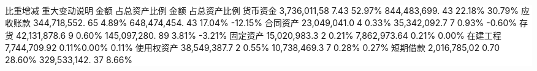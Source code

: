 比重增减
重大变动说明
金额
占总资产比例
金额
占总资产比例
货币资金
3,736,011,58
7.43
52.97%
844,483,699.
43
22.18%
30.79%
应收账款
344,718,552.
65
4.89%
648,474,454.
43
17.04%
-12.15%
合同资产
23,049,041.0
4
0.33%
35,342,092.7
7
0.93%
-0.60%
存货
42,131,878.6
9
0.60%
145,097,280.
89
3.81%
-3.21%
固定资产
15,020,983.3
2
0.21%
7,862,973.64
0.21%
0.00%
在建工程
7,744,709.92
0.11%0.00%
0.11%
使用权资产
38,549,387.7
2
0.55%
10,738,469.3
7
0.28%
0.27%
短期借款
2,016,785,02
0.70
28.60%
329,533,142.
37
8.66%